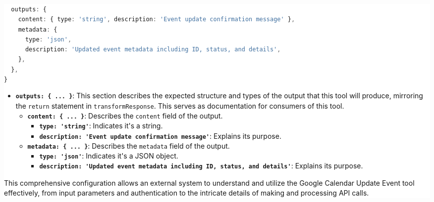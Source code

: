```typescript
  outputs: {
    content: { type: 'string', description: 'Event update confirmation message' },
    metadata: {
      type: 'json',
      description: 'Updated event metadata including ID, status, and details',
    },
  },
}
```

*   **`outputs: { ... }`**: This section describes the expected structure and types of the output that this tool will produce, mirroring the `return` statement in `transformResponse`. This serves as documentation for consumers of this tool.
    *   **`content: { ... }`**: Describes the `content` field of the output.
        *   **`type: 'string'`**: Indicates it's a string.
        *   **`description: 'Event update confirmation message'`**: Explains its purpose.
    *   **`metadata: { ... }`**: Describes the `metadata` field of the output.
        *   **`type: 'json'`**: Indicates it's a JSON object.
        *   **`description: 'Updated event metadata including ID, status, and details'`**: Explains its purpose.

This comprehensive configuration allows an external system to understand and utilize the Google Calendar Update Event tool effectively, from input parameters and authentication to the intricate details of making and processing API calls.